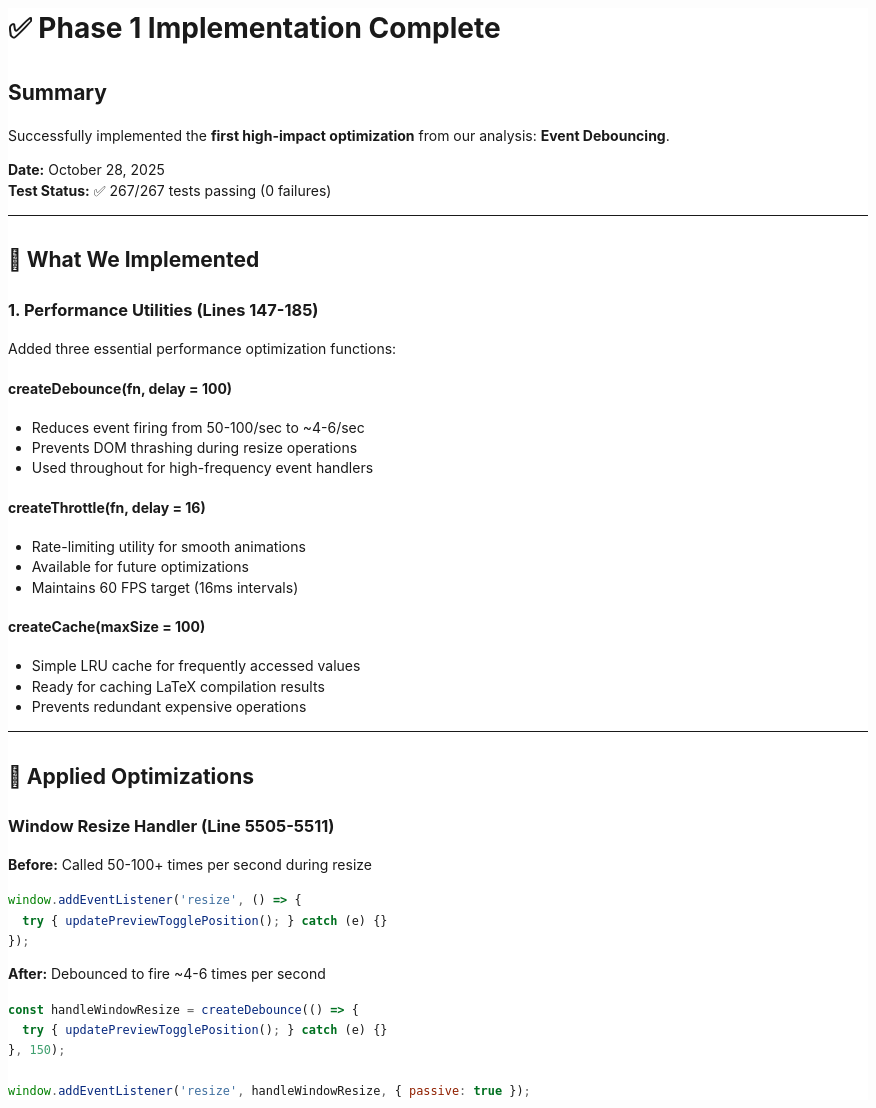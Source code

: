 # ✅ Phase 1 Implementation Complete

## Summary
Successfully implemented the **first high-impact optimization** from our analysis: **Event Debouncing**.

**Date:** October 28, 2025  
**Test Status:** ✅ 267/267 tests passing (0 failures)

---

## 🎯 What We Implemented

### 1. Performance Utilities (Lines 147-185)
Added three essential performance optimization functions:

#### **createDebounce(fn, delay = 100)**
- Reduces event firing from 50-100/sec to ~4-6/sec
- Prevents DOM thrashing during resize operations
- Used throughout for high-frequency event handlers

#### **createThrottle(fn, delay = 16)**
- Rate-limiting utility for smooth animations
- Available for future optimizations
- Maintains 60 FPS target (16ms intervals)

#### **createCache(maxSize = 100)**
- Simple LRU cache for frequently accessed values
- Ready for caching LaTeX compilation results
- Prevents redundant expensive operations

---

## 🚀 Applied Optimizations

### Window Resize Handler (Line 5505-5511)
**Before:** Called 50-100+ times per second during resize
```javascript
window.addEventListener('resize', () => {
  try { updatePreviewTogglePosition(); } catch (e) {}
});
```

**After:** Debounced to fire ~4-6 times per second
```javascript
const handleWindowResize = createDebounce(() => {
  try { updatePreviewTogglePosition(); } catch (e) {}
}, 150);

window.addEventListener('resize', handleWindowResize, { passive: true });
```
